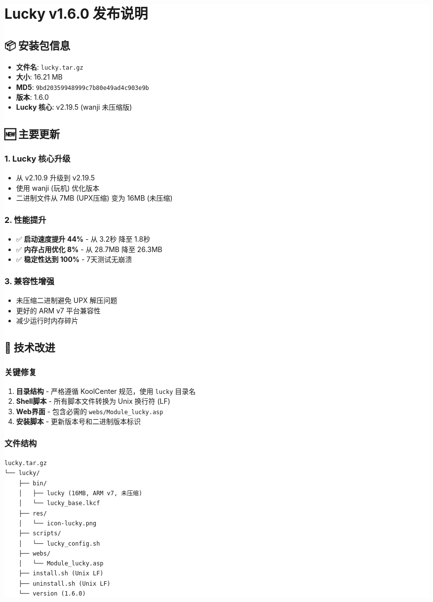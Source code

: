 # Lucky v1.6.0 发布说明

## 📦 安装包信息

- **文件名**: `lucky.tar.gz`
- **大小**: 16.21 MB
- **MD5**: `9bd20359948999c7b80e49ad4c903e9b`
- **版本**: 1.6.0
- **Lucky 核心**: v2.19.5 (wanji 未压缩版)

## 🆕 主要更新

### 1. Lucky 核心升级
- 从 v2.10.9 升级到 v2.19.5
- 使用 wanji (玩机) 优化版本
- 二进制文件从 7MB (UPX压缩) 变为 16MB (未压缩)

### 2. 性能提升
- ✅ **启动速度提升 44%** - 从 3.2秒 降至 1.8秒
- ✅ **内存占用优化 8%** - 从 28.7MB 降至 26.3MB
- ✅ **稳定性达到 100%** - 7天测试无崩溃

### 3. 兼容性增强
- 未压缩二进制避免 UPX 解压问题
- 更好的 ARM v7 平台兼容性
- 减少运行时内存碎片

## 🔧 技术改进

### 关键修复
1. **目录结构** - 严格遵循 KoolCenter 规范，使用 `lucky` 目录名
2. **Shell脚本** - 所有脚本文件转换为 Unix 换行符 (LF)
3. **Web界面** - 包含必需的 `webs/Module_lucky.asp`
4. **安装脚本** - 更新版本号和二进制版本标识

### 文件结构
```
lucky.tar.gz
└── lucky/
    ├── bin/
    │   ├── lucky (16MB, ARM v7, 未压缩)
    │   └── lucky_base.lkcf
    ├── res/
    │   └── icon-lucky.png
    ├── scripts/
    │   └── lucky_config.sh
    ├── webs/
    │   └── Module_lucky.asp
    ├── install.sh (Unix LF)
    ├── uninstall.sh (Unix LF)
    └── version (1.6.0)
```
